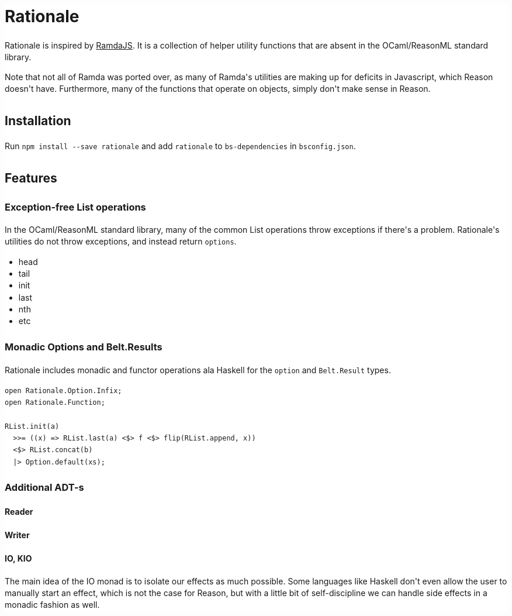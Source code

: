 Rationale
================================================================================

Rationale is inspired by [RamdaJS](http://ramdajs.com/). It is a collection of helper utility functions that are absent in the OCaml/ReasonML standard library.

Note that not all of Ramda was ported over, as many of Ramda's utilities are making up for deficits in Javascript, which Reason doesn't have. Furthermore, many of the functions that operate on objects, simply don't make sense in Reason.

Installation
--------------------------------------------------------------------------------

Run `npm install --save rationale` and add `rationale` to `bs-dependencies` in `bsconfig.json`. 

Features
--------------------------------------------------------------------------------

### Exception-free List operations

In the OCaml/ReasonML standard library, many of the common List operations throw exceptions if there's a problem. Rationale's utilities do not throw exceptions, and instead return `options`.

- head
- tail
- init
- last
- nth
- etc

### Monadic Options and Belt.Results

Rationale includes monadic and functor operations ala Haskell for the `option` and `Belt.Result` types.

```Reason
open Rationale.Option.Infix;
open Rationale.Function;

RList.init(a)
  >>= ((x) => RList.last(a) <$> f <$> flip(RList.append, x))
  <$> RList.concat(b)
  |> Option.default(xs);
```

### Additional ADT-s
  #### Reader
  #### Writer
  #### IO, KIO
  The main idea of the IO monad is to isolate our effects as much possible. Some languages like Haskell don't even
  allow the user to manually start an effect, which is not the case for Reason, but with a little bit of self-discipline we can handle side effects in a monadic fashion as well.
